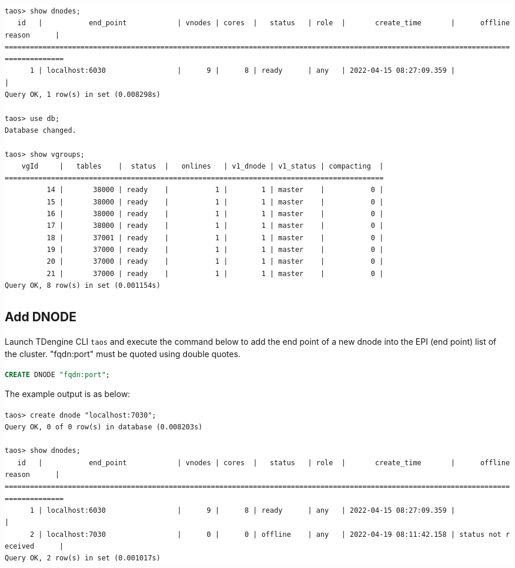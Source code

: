 ```
taos> show dnodes;
   id   |           end_point            | vnodes | cores  |   status   | role  |       create_time       |      offline reason      |
======================================================================================================================================
      1 | localhost:6030                 |      9 |      8 | ready      | any   | 2022-04-15 08:27:09.359 |                          |
Query OK, 1 row(s) in set (0.008298s)

taos> use db;
Database changed.

taos> show vgroups;
    vgId     |   tables    |  status  |   onlines   | v1_dnode | v1_status | compacting  |
==========================================================================================
          14 |       38000 | ready    |           1 |        1 | master    |           0 |
          15 |       38000 | ready    |           1 |        1 | master    |           0 |
          16 |       38000 | ready    |           1 |        1 | master    |           0 |
          17 |       38000 | ready    |           1 |        1 | master    |           0 |
          18 |       37001 | ready    |           1 |        1 | master    |           0 |
          19 |       37000 | ready    |           1 |        1 | master    |           0 |
          20 |       37000 | ready    |           1 |        1 | master    |           0 |
          21 |       37000 | ready    |           1 |        1 | master    |           0 |
Query OK, 8 row(s) in set (0.001154s)
```

## Add DNODE

Launch TDengine CLI `taos` and execute the command below to add the end point of a new dnode into the EPI (end point) list of the cluster. "fqdn:port" must be quoted using double quotes.

```sql
CREATE DNODE "fqdn:port";
```

The example output is as below:

```
taos> create dnode "localhost:7030";
Query OK, 0 of 0 row(s) in database (0.008203s)

taos> show dnodes;
   id   |           end_point            | vnodes | cores  |   status   | role  |       create_time       |      offline reason      |
======================================================================================================================================
      1 | localhost:6030                 |      9 |      8 | ready      | any   | 2022-04-15 08:27:09.359 |                          |
      2 | localhost:7030                 |      0 |      0 | offline    | any   | 2022-04-19 08:11:42.158 | status not received      |
Query OK, 2 row(s) in set (0.001017s)
```

